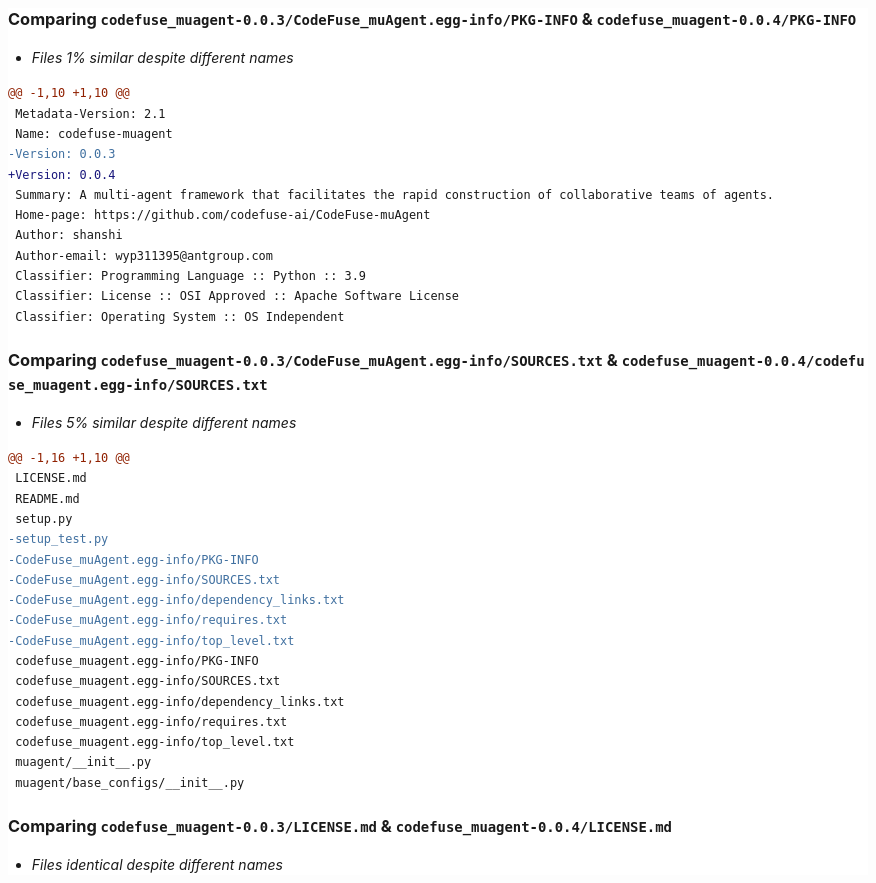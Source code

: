 ```diff
```

### Comparing `codefuse_muagent-0.0.3/CodeFuse_muAgent.egg-info/PKG-INFO` & `codefuse_muagent-0.0.4/PKG-INFO`

 * *Files 1% similar despite different names*

```diff
@@ -1,10 +1,10 @@
 Metadata-Version: 2.1
 Name: codefuse-muagent
-Version: 0.0.3
+Version: 0.0.4
 Summary: A multi-agent framework that facilitates the rapid construction of collaborative teams of agents.
 Home-page: https://github.com/codefuse-ai/CodeFuse-muAgent
 Author: shanshi
 Author-email: wyp311395@antgroup.com
 Classifier: Programming Language :: Python :: 3.9
 Classifier: License :: OSI Approved :: Apache Software License
 Classifier: Operating System :: OS Independent
```

### Comparing `codefuse_muagent-0.0.3/CodeFuse_muAgent.egg-info/SOURCES.txt` & `codefuse_muagent-0.0.4/codefuse_muagent.egg-info/SOURCES.txt`

 * *Files 5% similar despite different names*

```diff
@@ -1,16 +1,10 @@
 LICENSE.md
 README.md
 setup.py
-setup_test.py
-CodeFuse_muAgent.egg-info/PKG-INFO
-CodeFuse_muAgent.egg-info/SOURCES.txt
-CodeFuse_muAgent.egg-info/dependency_links.txt
-CodeFuse_muAgent.egg-info/requires.txt
-CodeFuse_muAgent.egg-info/top_level.txt
 codefuse_muagent.egg-info/PKG-INFO
 codefuse_muagent.egg-info/SOURCES.txt
 codefuse_muagent.egg-info/dependency_links.txt
 codefuse_muagent.egg-info/requires.txt
 codefuse_muagent.egg-info/top_level.txt
 muagent/__init__.py
 muagent/base_configs/__init__.py
```

### Comparing `codefuse_muagent-0.0.3/LICENSE.md` & `codefuse_muagent-0.0.4/LICENSE.md`

 * *Files identical despite different names*
